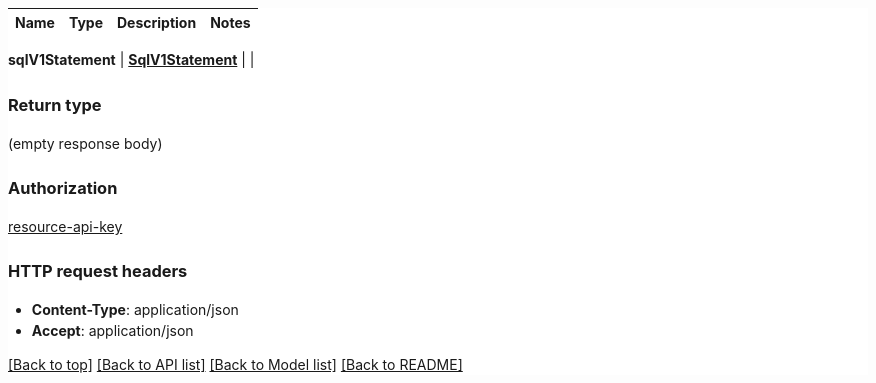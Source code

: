 
Name | Type | Description  | Notes
------------- | ------------- | ------------- | -------------



 **sqlV1Statement** | [**SqlV1Statement**](SqlV1Statement.md) |  | 

### Return type

 (empty response body)

### Authorization

[resource-api-key](../README.md#resource-api-key)

### HTTP request headers

- **Content-Type**: application/json
- **Accept**: application/json

[[Back to top]](#) [[Back to API list]](../README.md#documentation-for-api-endpoints)
[[Back to Model list]](../README.md#documentation-for-models)
[[Back to README]](../README.md)

